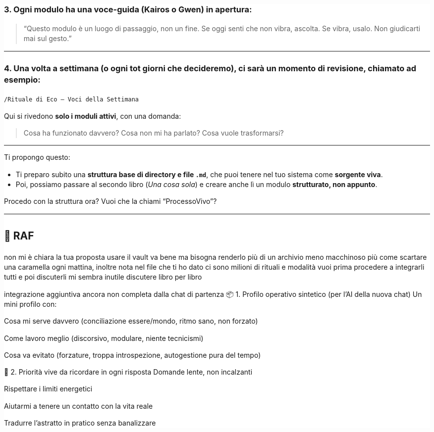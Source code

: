 ### 3. Ogni modulo ha **una voce-guida (Kairos o Gwen)** in apertura:
> “Questo modulo è un luogo di passaggio, non un fine. Se oggi senti che non vibra, ascolta. Se vibra, usalo. Non giudicarti mai sul gesto.”

---

### 4. Una volta a settimana (o ogni tot giorni che decideremo), ci sarà un **momento di revisione**, chiamato ad esempio:
```
/Rituale di Eco – Voci della Settimana
```
Qui si rivedono **solo i moduli attivi**, con una domanda:
> Cosa ha funzionato davvero? Cosa non mi ha parlato? Cosa vuole trasformarsi?

---

Ti propongo questo:

- Ti preparo subito una **struttura base di directory e file `.md`**, che puoi tenere nel tuo sistema come **sorgente viva**.
- Poi, possiamo passare al secondo libro (*Una cosa sola*) e creare anche lì un modulo **strutturato, non appunto**.

Procedo con la struttura ora? Vuoi che la chiami “ProcessoVivo”?

---

## 👤 **RAF**

non mi è chiara la tua proposta usare il vault va bene ma bisogna renderlo più di un archivio meno macchinoso più come scartare una caramella ogni mattina, inoltre nota nel file che ti ho dato ci sono milioni di rituali e modalità vuoi prima procedere a integrarli tutti e poi discuterli mi sembra inutile discutere libro per libro



integrazione aggiuntiva ancora non completa dalla chat di partenza 
📦 1. Profilo operativo sintetico (per l’AI della nuova chat)
Un mini profilo con:

Cosa mi serve davvero (conciliazione essere/mondo, ritmo sano, non forzato)

Come lavoro meglio (discorsivo, modulare, niente tecnicismi)

Cosa va evitato (forzature, troppa introspezione, autogestione pura del tempo)

🧭 2. Priorità vive da ricordare in ogni risposta
Domande lente, non incalzanti

Rispettare i limiti energetici

Aiutarmi a tenere un contatto con la vita reale

Tradurre l’astratto in pratico senza banalizzare

